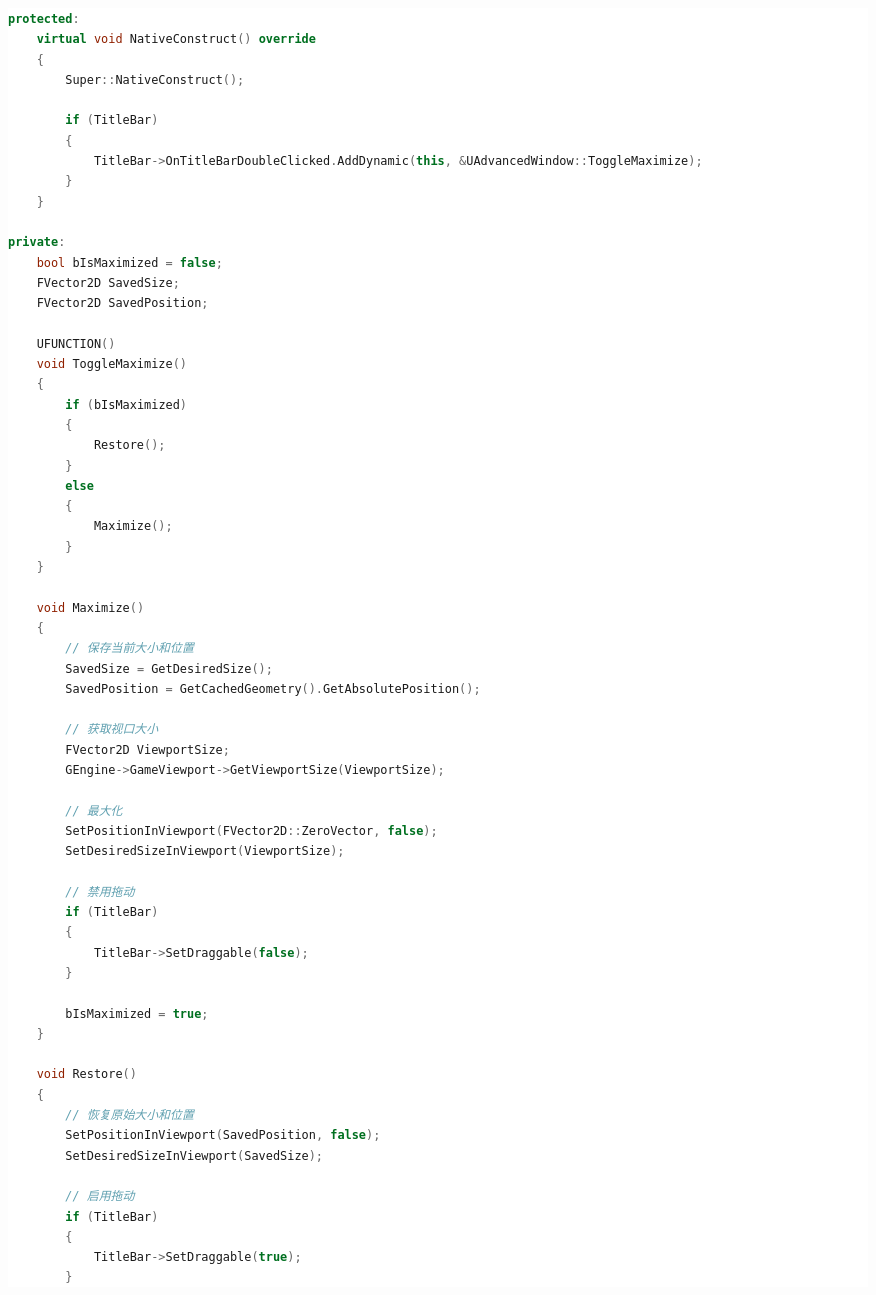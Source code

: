 ```cpp
protected:
    virtual void NativeConstruct() override
    {
        Super::NativeConstruct();
        
        if (TitleBar)
        {
            TitleBar->OnTitleBarDoubleClicked.AddDynamic(this, &UAdvancedWindow::ToggleMaximize);
        }
    }

private:
    bool bIsMaximized = false;
    FVector2D SavedSize;
    FVector2D SavedPosition;
    
    UFUNCTION()
    void ToggleMaximize()
    {
        if (bIsMaximized)
        {
            Restore();
        }
        else
        {
            Maximize();
        }
    }
    
    void Maximize()
    {
        // 保存当前大小和位置
        SavedSize = GetDesiredSize();
        SavedPosition = GetCachedGeometry().GetAbsolutePosition();
        
        // 获取视口大小
        FVector2D ViewportSize;
        GEngine->GameViewport->GetViewportSize(ViewportSize);
        
        // 最大化
        SetPositionInViewport(FVector2D::ZeroVector, false);
        SetDesiredSizeInViewport(ViewportSize);
        
        // 禁用拖动
        if (TitleBar)
        {
            TitleBar->SetDraggable(false);
        }
        
        bIsMaximized = true;
    }
    
    void Restore()
    {
        // 恢复原始大小和位置
        SetPositionInViewport(SavedPosition, false);
        SetDesiredSizeInViewport(SavedSize);
        
        // 启用拖动
        if (TitleBar)
        {
            TitleBar->SetDraggable(true);
        }
```